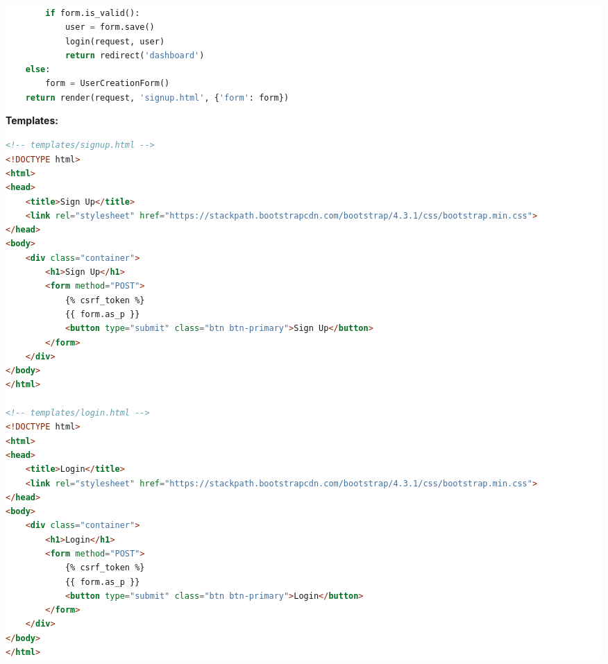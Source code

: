 ```python
        if form.is_valid():
            user = form.save()
            login(request, user)
            return redirect('dashboard')
    else:
        form = UserCreationForm()
    return render(request, 'signup.html', {'form': form})
```

**Templates:**
```html
<!-- templates/signup.html -->
<!DOCTYPE html>
<html>
<head>
    <title>Sign Up</title>
    <link rel="stylesheet" href="https://stackpath.bootstrapcdn.com/bootstrap/4.3.1/css/bootstrap.min.css">
</head>
<body>
    <div class="container">
        <h1>Sign Up</h1>
        <form method="POST">
            {% csrf_token %}
            {{ form.as_p }}
            <button type="submit" class="btn btn-primary">Sign Up</button>
        </form>
    </div>
</body>
</html>

<!-- templates/login.html -->
<!DOCTYPE html>
<html>
<head>
    <title>Login</title>
    <link rel="stylesheet" href="https://stackpath.bootstrapcdn.com/bootstrap/4.3.1/css/bootstrap.min.css">
</head>
<body>
    <div class="container">
        <h1>Login</h1>
        <form method="POST">
            {% csrf_token %}
            {{ form.as_p }}
            <button type="submit" class="btn btn-primary">Login</button>
        </form>
    </div>
</body>
</html>
```
